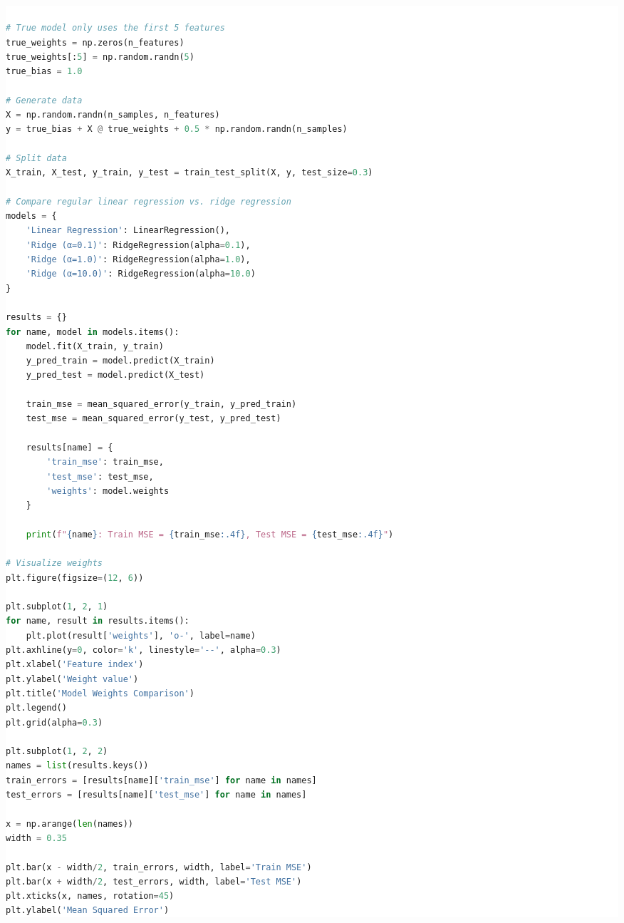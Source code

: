 ```python

# True model only uses the first 5 features
true_weights = np.zeros(n_features)
true_weights[:5] = np.random.randn(5)
true_bias = 1.0

# Generate data
X = np.random.randn(n_samples, n_features)
y = true_bias + X @ true_weights + 0.5 * np.random.randn(n_samples)

# Split data
X_train, X_test, y_train, y_test = train_test_split(X, y, test_size=0.3)

# Compare regular linear regression vs. ridge regression
models = {
    'Linear Regression': LinearRegression(),
    'Ridge (α=0.1)': RidgeRegression(alpha=0.1),
    'Ridge (α=1.0)': RidgeRegression(alpha=1.0),
    'Ridge (α=10.0)': RidgeRegression(alpha=10.0)
}

results = {}
for name, model in models.items():
    model.fit(X_train, y_train)
    y_pred_train = model.predict(X_train)
    y_pred_test = model.predict(X_test)
    
    train_mse = mean_squared_error(y_train, y_pred_train)
    test_mse = mean_squared_error(y_test, y_pred_test)
    
    results[name] = {
        'train_mse': train_mse,
        'test_mse': test_mse,
        'weights': model.weights
    }
    
    print(f"{name}: Train MSE = {train_mse:.4f}, Test MSE = {test_mse:.4f}")

# Visualize weights
plt.figure(figsize=(12, 6))

plt.subplot(1, 2, 1)
for name, result in results.items():
    plt.plot(result['weights'], 'o-', label=name)
plt.axhline(y=0, color='k', linestyle='--', alpha=0.3)
plt.xlabel('Feature index')
plt.ylabel('Weight value')
plt.title('Model Weights Comparison')
plt.legend()
plt.grid(alpha=0.3)

plt.subplot(1, 2, 2)
names = list(results.keys())
train_errors = [results[name]['train_mse'] for name in names]
test_errors = [results[name]['test_mse'] for name in names]

x = np.arange(len(names))
width = 0.35

plt.bar(x - width/2, train_errors, width, label='Train MSE')
plt.bar(x + width/2, test_errors, width, label='Test MSE')
plt.xticks(x, names, rotation=45)
plt.ylabel('Mean Squared Error')
```